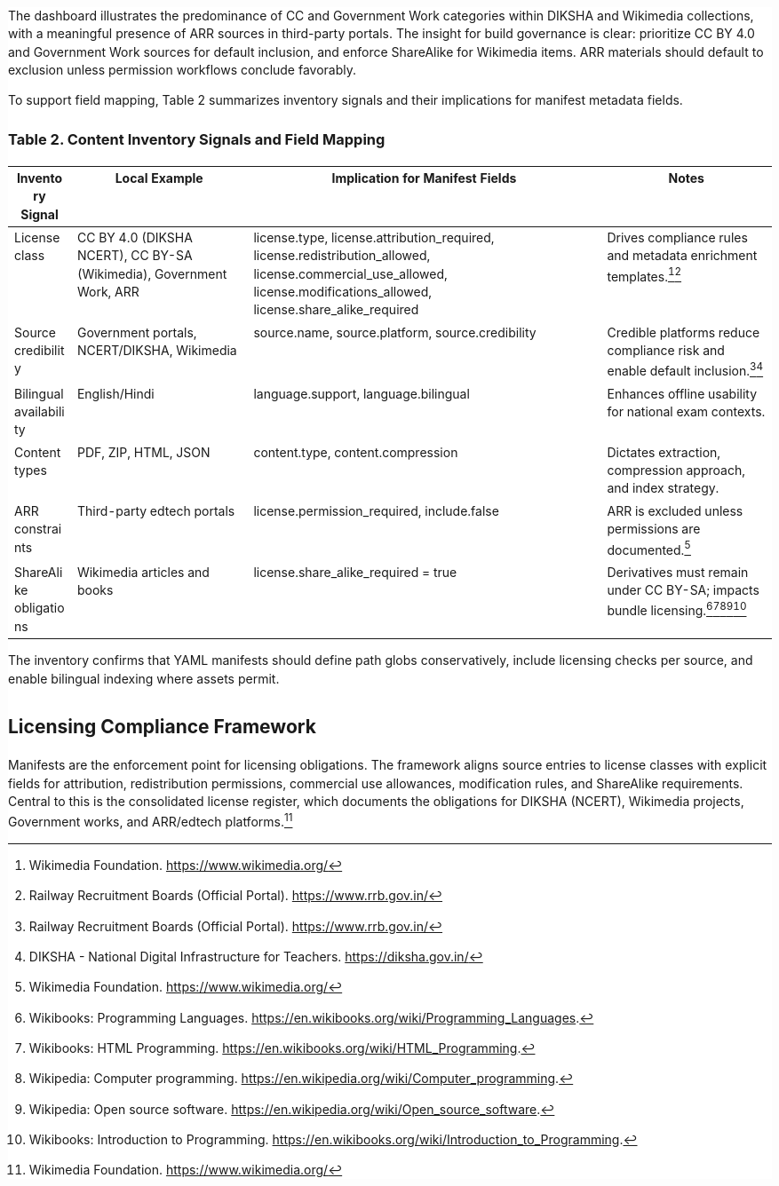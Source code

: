 The dashboard illustrates the predominance of CC and Government Work categories within DIKSHA and Wikimedia collections, with a meaningful presence of ARR sources in third-party portals. The insight for build governance is clear: prioritize CC BY 4.0 and Government Work sources for default inclusion, and enforce ShareAlike for Wikimedia items. ARR materials should default to exclusion unless permission workflows conclude favorably.

To support field mapping, Table 2 summarizes inventory signals and their implications for manifest metadata fields.

### Table 2. Content Inventory Signals and Field Mapping

| Inventory Signal | Local Example | Implication for Manifest Fields | Notes |
|---|---|---|---|
| License class | CC BY 4.0 (DIKSHA NCERT), CC BY-SA (Wikimedia), Government Work, ARR | license.type, license.attribution_required, license.redistribution_allowed, license.commercial_use_allowed, license.modifications_allowed, license.share_alike_required | Drives compliance rules and metadata enrichment templates.[^2][^3] |
| Source credibility | Government portals, NCERT/DIKSHA, Wikimedia | source.name, source.platform, source.credibility | Credible platforms reduce compliance risk and enable default inclusion.[^3][^1] |
| Bilingual availability | English/Hindi | language.support, language.bilingual | Enhances offline usability for national exam contexts. |
| Content types | PDF, ZIP, HTML, JSON | content.type, content.compression | Dictates extraction, compression approach, and index strategy. |
| ARR constraints | Third-party edtech portals | license.permission_required, include.false | ARR is excluded unless permissions are documented.[^2] |
| ShareAlike obligations | Wikimedia articles and books | license.share_alike_required = true | Derivatives must remain under CC BY-SA; impacts bundle licensing.[^9][^10][^11][^12][^13] |

The inventory confirms that YAML manifests should define path globs conservatively, include licensing checks per source, and enable bilingual indexing where assets permit.

## Licensing Compliance Framework

Manifests are the enforcement point for licensing obligations. The framework aligns source entries to license classes with explicit fields for attribution, redistribution permissions, commercial use allowances, modification rules, and ShareAlike requirements. Central to this is the consolidated license register, which documents the obligations for DIKSHA (NCERT), Wikimedia projects, Government works, and ARR/edtech platforms.[^2]


[^1]: DIKSHA - National Digital Infrastructure for Teachers. https://diksha.gov.in/
[^2]: Wikimedia Foundation. https://www.wikimedia.org/
[^3]: Railway Recruitment Boards (Official Portal). https://www.rrb.gov.in/
[^4]: Creative Commons Attribution 4.0 International (CC BY 4.0). https://creativecommons.org/licenses/by/4.0/
[^5]: Creative Commons Attribution-ShareAlike 3.0 (CC BY-SA 3.0). https://creativecommons.org/licenses/by-sa/3.0/
[^6]: Creative Commons Attribution-ShareAlike 4.0 (CC BY-SA 4.0). https://creativecommons.org/licenses/by-sa/4.0/
[^7]: Wikipedia: World Wide Web. https://en.wikipedia.org/wiki/World_Wide_Web.
[^8]: Wikipedia: JavaScript. https://en.wikipedia.org/wiki/JavaScript.
[^9]: Wikibooks: Programming Languages. https://en.wikibooks.org/wiki/Programming_Languages.
[^10]: Wikibooks: HTML Programming. https://en.wikibooks.org/wiki/HTML_Programming.
[^11]: Wikipedia: Computer programming. https://en.wikipedia.org/wiki/Computer_programming.
[^12]: Wikipedia: Open source software. https://en.wikipedia.org/wiki/Open_source_software.
[^13]: Wikibooks: Introduction to Programming. https://en.wikibooks.org/wiki/Introduction_to_Programming.
[^14]: Wikibooks: Web Development. https://en.wikibooks.org/wiki/Web_Development.
[^15]: Wikipedia: Web development. https://en.wikipedia.org/wiki/Web_development.
[^16]: Wikipedia: Database management system. https://en.wikipedia.org/wiki/Database_management_system.
[^17]: Testbook Edutech Pvt Ltd. https://testbook.com/
[^18]: Mockers.in Educational Platform. https://www.mockers.in/
[^19]: Jagran Josh. https://www.jagranjosh.com/